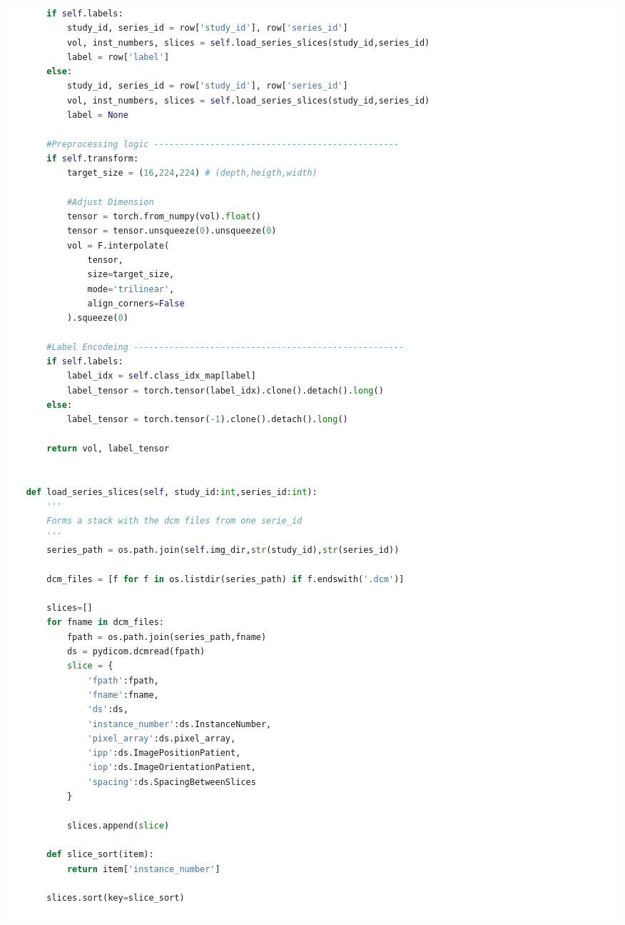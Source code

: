 ```python
        if self.labels:
            study_id, series_id = row['study_id'], row['series_id']
            vol, inst_numbers, slices = self.load_series_slices(study_id,series_id)
            label = row['label']
        else:
            study_id, series_id = row['study_id'], row['series_id']
            vol, inst_numbers, slices = self.load_series_slices(study_id,series_id)
            label = None
             
        #Preprocessing logic ------------------------------------------------
        if self.transform:
            target_size = (16,224,224) # (depth,heigth,width)
            
            #Adjust Dimension
            tensor = torch.from_numpy(vol).float()
            tensor = tensor.unsqueeze(0).unsqueeze(0)
            vol = F.interpolate(
	            tensor, 
	            size=target_size, 
	            mode='trilinear',
	            align_corners=False
            ).squeeze(0)   
        
        #Label Encodeing -----------------------------------------------------
        if self.labels:
            label_idx = self.class_idx_map[label]
            label_tensor = torch.tensor(label_idx).clone().detach().long()
        else:
            label_tensor = torch.tensor(-1).clone().detach().long()
            
        return vol, label_tensor
        
  
    def load_series_slices(self, study_id:int,series_id:int):
        '''
        Forms a stack with the dcm files from one serie_id
        '''
        series_path = os.path.join(self.img_dir,str(study_id),str(series_id))
        
        dcm_files = [f for f in os.listdir(series_path) if f.endswith('.dcm')]
        
        slices=[]
        for fname in dcm_files:
            fpath = os.path.join(series_path,fname)
            ds = pydicom.dcmread(fpath)
            slice = {
                'fpath':fpath,
                'fname':fname,
                'ds':ds,
                'instance_number':ds.InstanceNumber,
                'pixel_array':ds.pixel_array,
                'ipp':ds.ImagePositionPatient,
                'iop':ds.ImageOrientationPatient,
                'spacing':ds.SpacingBetweenSlices
            }
            
            slices.append(slice)
        
        def slice_sort(item):
            return item['instance_number']
        
        slices.sort(key=slice_sort)
        
```